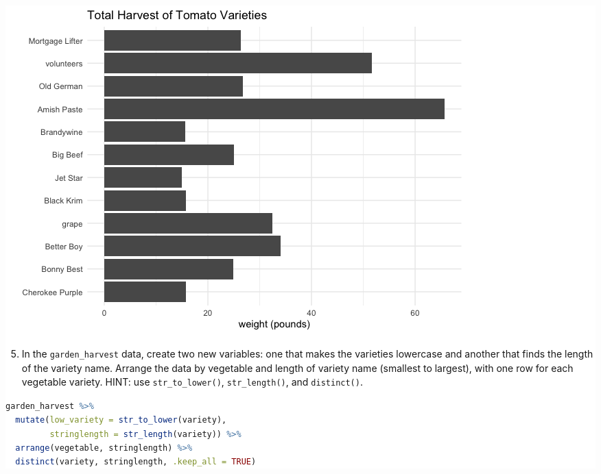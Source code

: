 ![](03_exercises--1-_files/figure-html/unnamed-chunk-3-1.png)

  5. In the `garden_harvest` data, create two new variables: one that makes the varieties lowercase and another that finds the length of the variety name. Arrange the data by vegetable and length of variety name (smallest to largest), with one row for each vegetable variety. HINT: use `str_to_lower()`, `str_length()`, and `distinct()`.
  

```r
garden_harvest %>% 
  mutate(low_variety = str_to_lower(variety),
         stringlength = str_length(variety)) %>% 
  arrange(vegetable, stringlength) %>% 
  distinct(variety, stringlength, .keep_all = TRUE)
```

<div data-pagedtable="false">
  <script data-pagedtable-source type="application/json">